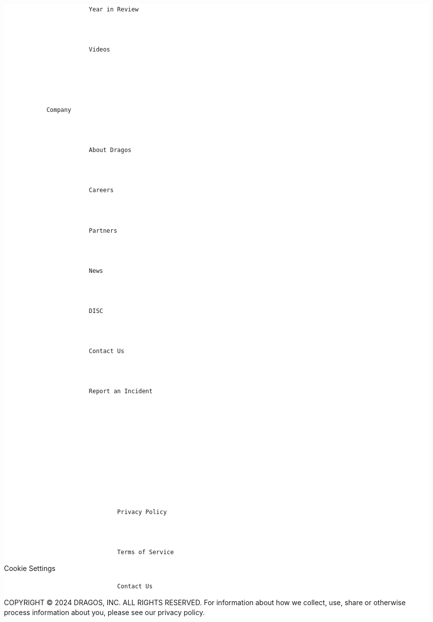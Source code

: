 

							Year in Review						



							Videos						





				Company			



							About Dragos						



							Careers						



							Partners						



							News						



							DISC						



							Contact Us						



							Report an Incident						











									Privacy Policy							



									Terms of Service							



Cookie Settings








									Contact Us							





COPYRIGHT © 2024 DRAGOS, INC. ALL RIGHTS RESERVED.
For information about how we collect, use, share or otherwise process information about you, please see our privacy policy.
